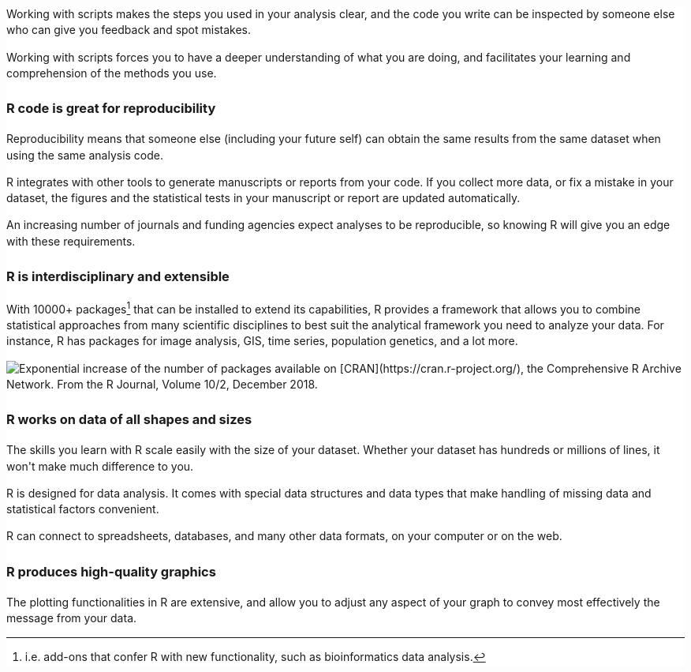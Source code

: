 Working with scripts makes the steps you used in your analysis clear,
and the code you write can be inspected by someone else who can give
you feedback and spot mistakes.

Working with scripts forces you to have a deeper understanding of what
you are doing, and facilitates your learning and comprehension of the
methods you use.

### R code is great for reproducibility

Reproducibility means that someone else (including your future self) can
obtain the same results from the same dataset when using the same
analysis code.

R integrates with other tools to generate manuscripts or reports from your
code. If you collect more data, or fix a mistake in your dataset, the
figures and the statistical tests in your manuscript or report are updated
automatically.

An increasing number of journals and funding agencies expect analyses
to be reproducible, so knowing R will give you an edge with these
requirements.

### R is interdisciplinary and extensible

With 10000+ packages[^whatarepkgs] that can be installed to extend its
capabilities, R provides a framework that allows you to combine
statistical approaches from many scientific disciplines to best suit
the analytical framework you need to analyze your data. For instance,
R has packages for image analysis, GIS, time series, population
genetics, and a lot more.

[^whatarepkgs]: i.e. add-ons that confer R with new functionality,
    such as bioinformatics data analysis.

<img src="../fig/cran.png" title="Exponential increase of the number of packages available on [CRAN](https://cran.r-project.org/), the Comprehensive R Archive Network. From the R Journal, Volume 10/2, December 2018." alt="Exponential increase of the number of packages available on [CRAN](https://cran.r-project.org/), the Comprehensive R Archive Network. From the R Journal, Volume 10/2, December 2018." style="display: block; margin: auto;" />

### R works on data of all shapes and sizes

The skills you learn with R scale easily with the size of your
dataset. Whether your dataset has hundreds or millions of lines, it
won't make much difference to you.

R is designed for data analysis. It comes with special data structures
and data types that make handling of missing data and statistical
factors convenient.

R can connect to spreadsheets, databases, and many other data formats,
on your computer or on the web.


### R produces high-quality graphics

The plotting functionalities in R are extensive, and allow you to adjust
any aspect of your graph to convey most effectively the message from
your data.


[^plainr]: As opposed to using R directly from the command line
[^inthiscoure]: We will introduce most of these (except statistics)